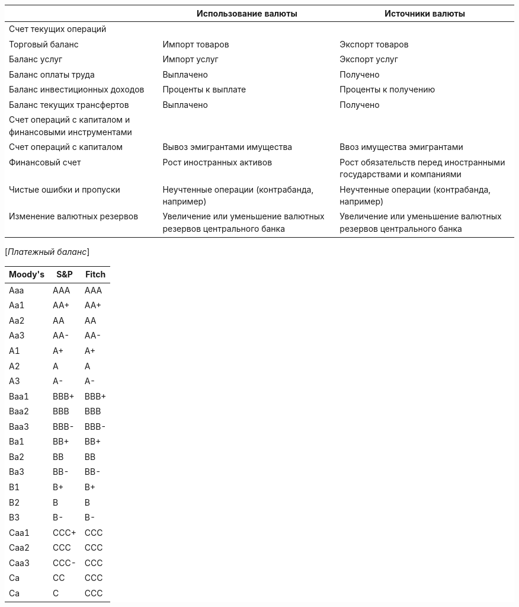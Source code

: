 


|  | Использование валюты | Источники валюты |
| -------- | -------- | -------- |
| Счет текущих операций |  |  |
| Торговый баланс | Импорт товаров | Экспорт товаров |
| Баланс услуг | Импорт услуг | Экспорт услуг |
| Баланс оплаты труда | Выплачено | Получено |
| Баланс инвестиционных доходов | Проценты к выплате | Проценты к получению |
| Баланс текущих трансфертов | Выплачено | Получено |
| Счет операций с капиталом и финансовыми инструментами |  |  |
| Счет операций с капиталом | Вывоз эмигрантами имущества | Ввоз имущества эмигрантами |
| Финансовый счет | Рост иностранных активов | Рост обязательств перед иностранными государствами и компаниями  |
| Чистые ошибки и пропуски | Неучтенные операции (контрабанда, например) | Неучтенные операции (контрабанда, например) |
| Изменение валютных резервов | Увеличение или уменьшение валютных резервов центрального банка | Увеличение или уменьшение валютных резервов центрального банка |
[*Платежный баланс*]




| Moody's | S&P | Fitch |
| -------- | -------- | -------- |
| Aaa | AAA | AAA | Обязательства наивысшего качества |
| Aa1 | AA+ | AA+ | Обязательства высокого качества |
| Aa2 | AA | AA |  |
| Aa3 | AA- | AA- |  |
| A1 | A+ | A+ | Обязательства выше среднего качества |
| A2 | A | A |  |
| A3 | A- | A- |  |
| Baa1 | BBB+ | BBB+ | Обязательства ниже среднего качества |
| Baa2 | BBB | BBB |  |
| Baa3 | BBB- | BBB- |  |
| Ba1 | BB+ | BB+ | Рискованные обязательства с чертами спекулятивных |
| Ba2 | BB | BB |  |
| Ba3 | BB- | BB- |  |
| B1 | B+ | B+ | В высокой степени спекулятивные |
| B2 | B | B |  |
| B3 | B- | B- |  |
| Caa1 | CCC+ | CCC | Очень высокий кредитный риск |
| Caa2 | CCC | CCC | Крайне спекулятивные |
| Caa3 | CCC- | CCC | Близки к дефолту (или уже в дефолте) с небольшим шансом возврата средств |
| Ca | CC | CCC |  |
| Ca | C | CCC |  |
